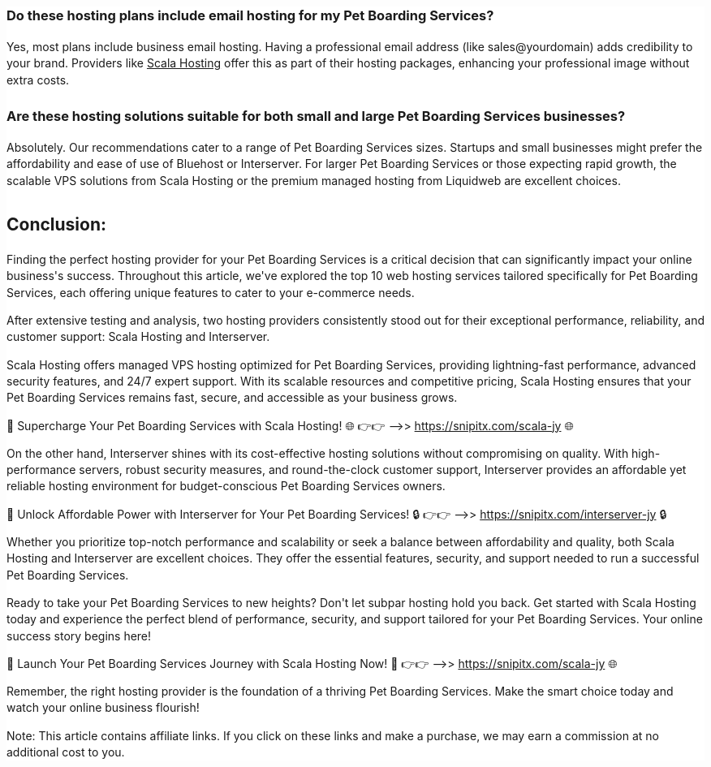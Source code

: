 ### Do these hosting plans include email hosting for my Pet Boarding Services? 
Yes, most plans include business email hosting. Having a professional email address (like sales@yourdomain) adds credibility to your brand. Providers like [Scala Hosting](https://snipitx.com/scala-jy) offer this as part of their hosting packages, enhancing your professional image without extra costs.

### Are these hosting solutions suitable for both small and large Pet Boarding Services businesses? 
Absolutely. Our recommendations cater to a range of Pet Boarding Services sizes. Startups and small businesses might prefer the affordability and ease of use of Bluehost or Interserver. For larger Pet Boarding Services or those expecting rapid growth, the scalable VPS solutions from Scala Hosting or the premium managed hosting from Liquidweb are excellent choices.

## Conclusion:

Finding the perfect hosting provider for your Pet Boarding Services is a critical decision that can significantly impact your online business's success. Throughout this article, we've explored the top 10 web hosting services tailored specifically for Pet Boarding Services, each offering unique features to cater to your e-commerce needs.

After extensive testing and analysis, two hosting providers consistently stood out for their exceptional performance, reliability, and customer support: Scala Hosting and Interserver.

Scala Hosting offers managed VPS hosting optimized for Pet Boarding Services, providing lightning-fast performance, advanced security features, and 24/7 expert support. With its scalable resources and competitive pricing, Scala Hosting ensures that your Pet Boarding Services remains fast, secure, and accessible as your business grows.

🚀 Supercharge Your Pet Boarding Services with Scala Hosting! 🌐
👉👉 -->> https://snipitx.com/scala-jy 🌐

On the other hand, Interserver shines with its cost-effective hosting solutions without compromising on quality. With high-performance servers, robust security measures, and round-the-clock customer support, Interserver provides an affordable yet reliable hosting environment for budget-conscious Pet Boarding Services owners.

💸 Unlock Affordable Power with Interserver for Your Pet Boarding Services! 🔒
👉👉 -->> https://snipitx.com/interserver-jy 🔒

Whether you prioritize top-notch performance and scalability or seek a balance between affordability and quality, both Scala Hosting and Interserver are excellent choices. They offer the essential features, security, and support needed to run a successful Pet Boarding Services.

Ready to take your Pet Boarding Services to new heights? Don't let subpar hosting hold you back. Get started with Scala Hosting today and experience the perfect blend of performance, security, and support tailored for your Pet Boarding Services. Your online success story begins here!

🚀 Launch Your Pet Boarding Services Journey with Scala Hosting Now! 🌟
👉👉 -->> https://snipitx.com/scala-jy 🌐

Remember, the right hosting provider is the foundation of a thriving Pet Boarding Services. Make the smart choice today and watch your online business flourish!

Note: This article contains affiliate links. If you click on these links and make a purchase, we may earn a commission at no additional cost to you.